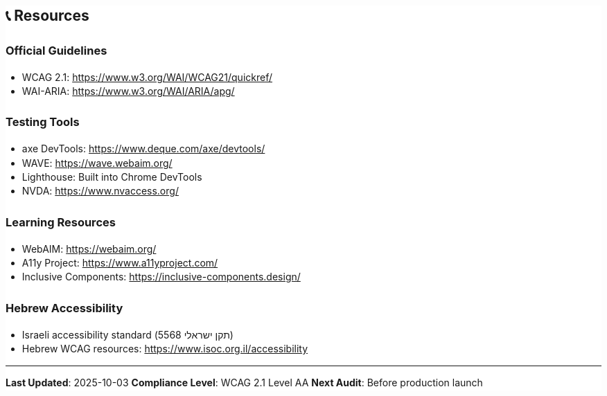 
## 📞 Resources

### Official Guidelines
- WCAG 2.1: https://www.w3.org/WAI/WCAG21/quickref/
- WAI-ARIA: https://www.w3.org/WAI/ARIA/apg/

### Testing Tools
- axe DevTools: https://www.deque.com/axe/devtools/
- WAVE: https://wave.webaim.org/
- Lighthouse: Built into Chrome DevTools
- NVDA: https://www.nvaccess.org/

### Learning Resources
- WebAIM: https://webaim.org/
- A11y Project: https://www.a11yproject.com/
- Inclusive Components: https://inclusive-components.design/

### Hebrew Accessibility
- Israeli accessibility standard (תקן ישראלי 5568)
- Hebrew WCAG resources: https://www.isoc.org.il/accessibility

---

**Last Updated**: 2025-10-03
**Compliance Level**: WCAG 2.1 Level AA
**Next Audit**: Before production launch
